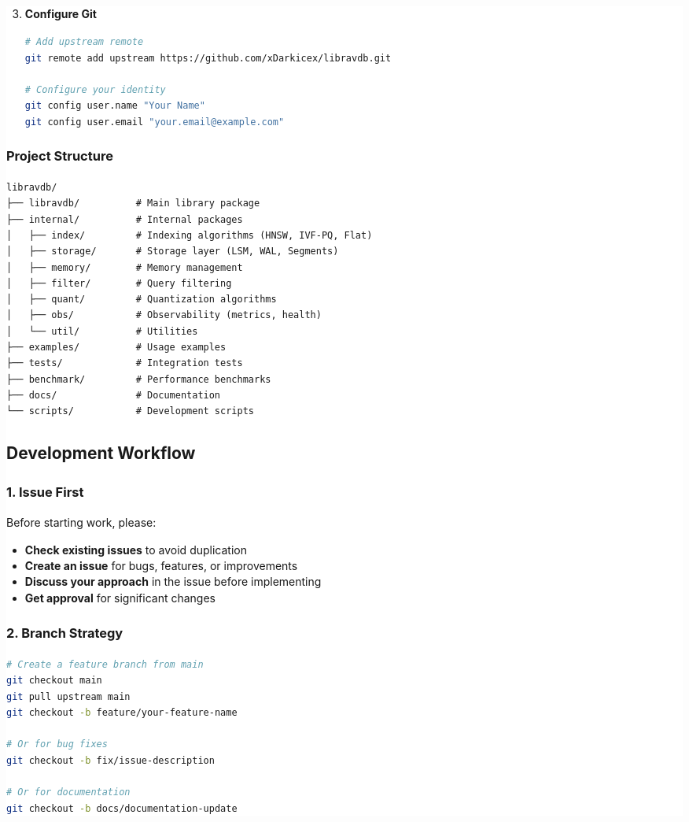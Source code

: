 3. **Configure Git**
   ```bash
   # Add upstream remote
   git remote add upstream https://github.com/xDarkicex/libravdb.git
   
   # Configure your identity
   git config user.name "Your Name"
   git config user.email "your.email@example.com"
   ```

### Project Structure

```
libravdb/
├── libravdb/          # Main library package
├── internal/          # Internal packages
│   ├── index/         # Indexing algorithms (HNSW, IVF-PQ, Flat)
│   ├── storage/       # Storage layer (LSM, WAL, Segments)
│   ├── memory/        # Memory management
│   ├── filter/        # Query filtering
│   ├── quant/         # Quantization algorithms
│   ├── obs/           # Observability (metrics, health)
│   └── util/          # Utilities
├── examples/          # Usage examples
├── tests/             # Integration tests
├── benchmark/         # Performance benchmarks
├── docs/              # Documentation
└── scripts/           # Development scripts
```

## Development Workflow

### 1. Issue First

Before starting work, please:

- **Check existing issues** to avoid duplication
- **Create an issue** for bugs, features, or improvements
- **Discuss your approach** in the issue before implementing
- **Get approval** for significant changes

### 2. Branch Strategy

```bash
# Create a feature branch from main
git checkout main
git pull upstream main
git checkout -b feature/your-feature-name

# Or for bug fixes
git checkout -b fix/issue-description

# Or for documentation
git checkout -b docs/documentation-update
```
